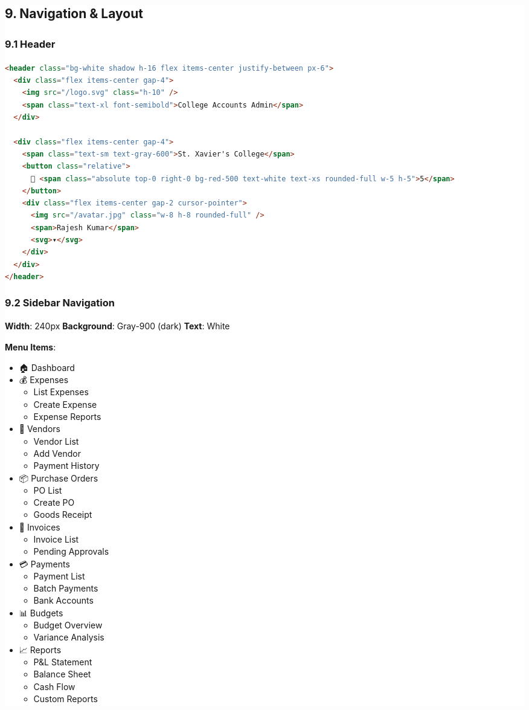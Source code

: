 
## 9. Navigation & Layout

### 9.1 Header
```html
<header class="bg-white shadow h-16 flex items-center justify-between px-6">
  <div class="flex items-center gap-4">
    <img src="/logo.svg" class="h-10" />
    <span class="text-xl font-semibold">College Accounts Admin</span>
  </div>
  
  <div class="flex items-center gap-4">
    <span class="text-sm text-gray-600">St. Xavier's College</span>
    <button class="relative">
      🔔 <span class="absolute top-0 right-0 bg-red-500 text-white text-xs rounded-full w-5 h-5">5</span>
    </button>
    <div class="flex items-center gap-2 cursor-pointer">
      <img src="/avatar.jpg" class="w-8 h-8 rounded-full" />
      <span>Rajesh Kumar</span>
      <svg>▾</svg>
    </div>
  </div>
</header>
```

### 9.2 Sidebar Navigation

**Width**: 240px
**Background**: Gray-900 (dark)
**Text**: White

**Menu Items**:
- 🏠 Dashboard
- 💰 Expenses
  - List Expenses
  - Create Expense
  - Expense Reports
- 👥 Vendors
  - Vendor List
  - Add Vendor
  - Payment History
- 📦 Purchase Orders
  - PO List
  - Create PO
  - Goods Receipt
- 📄 Invoices
  - Invoice List
  - Pending Approvals
- 💳 Payments
  - Payment List
  - Batch Payments
  - Bank Accounts
- 📊 Budgets
  - Budget Overview
  - Variance Analysis
- 📈 Reports
  - P&L Statement
  - Balance Sheet
  - Cash Flow
  - Custom Reports

